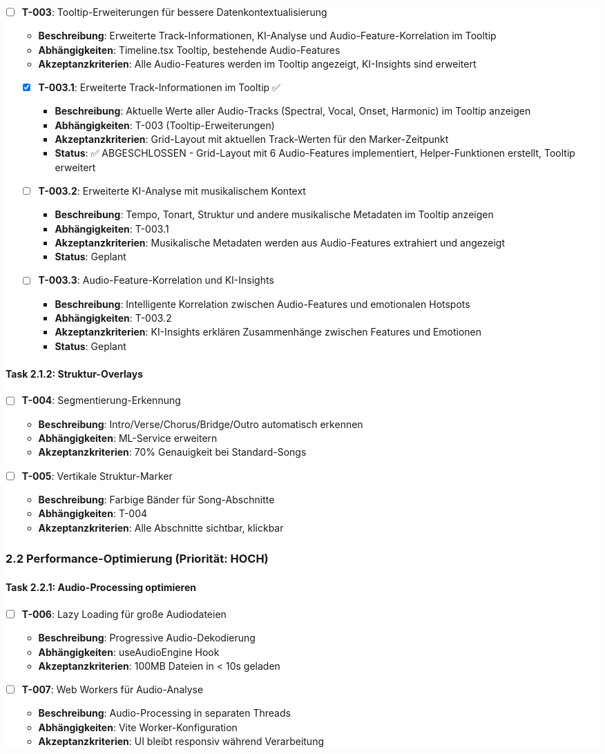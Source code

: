 - [ ] **T-003**: Tooltip-Erweiterungen für bessere Datenkontextualisierung

  - **Beschreibung**: Erweiterte Track-Informationen, KI-Analyse und Audio-Feature-Korrelation im Tooltip
  - **Abhängigkeiten**: Timeline.tsx Tooltip, bestehende Audio-Features
  - **Akzeptanzkriterien**: Alle Audio-Features werden im Tooltip angezeigt, KI-Insights sind erweitert

  - [x] **T-003.1**: Erweiterte Track-Informationen im Tooltip ✅

    - **Beschreibung**: Aktuelle Werte aller Audio-Tracks (Spectral, Vocal, Onset, Harmonic) im Tooltip anzeigen
    - **Abhängigkeiten**: T-003 (Tooltip-Erweiterungen)
    - **Akzeptanzkriterien**: Grid-Layout mit aktuellen Track-Werten für den Marker-Zeitpunkt
    - **Status**: ✅ ABGESCHLOSSEN - Grid-Layout mit 6 Audio-Features implementiert, Helper-Funktionen erstellt, Tooltip erweitert

  - [ ] **T-003.2**: Erweiterte KI-Analyse mit musikalischem Kontext

    - **Beschreibung**: Tempo, Tonart, Struktur und andere musikalische Metadaten im Tooltip anzeigen
    - **Abhängigkeiten**: T-003.1
    - **Akzeptanzkriterien**: Musikalische Metadaten werden aus Audio-Features extrahiert und angezeigt
    - **Status**: Geplant

  - [ ] **T-003.3**: Audio-Feature-Korrelation und KI-Insights
    - **Beschreibung**: Intelligente Korrelation zwischen Audio-Features und emotionalen Hotspots
    - **Abhängigkeiten**: T-003.2
    - **Akzeptanzkriterien**: KI-Insights erklären Zusammenhänge zwischen Features und Emotionen
    - **Status**: Geplant

#### **Task 2.1.2: Struktur-Overlays**

- [ ] **T-004**: Segmentierung-Erkennung

  - **Beschreibung**: Intro/Verse/Chorus/Bridge/Outro automatisch erkennen
  - **Abhängigkeiten**: ML-Service erweitern
  - **Akzeptanzkriterien**: 70% Genauigkeit bei Standard-Songs

- [ ] **T-005**: Vertikale Struktur-Marker
  - **Beschreibung**: Farbige Bänder für Song-Abschnitte
  - **Abhängigkeiten**: T-004
  - **Akzeptanzkriterien**: Alle Abschnitte sichtbar, klickbar

### **2.2 Performance-Optimierung (Priorität: HOCH)**

#### **Task 2.2.1: Audio-Processing optimieren**

- [ ] **T-006**: Lazy Loading für große Audiodateien

  - **Beschreibung**: Progressive Audio-Dekodierung
  - **Abhängigkeiten**: useAudioEngine Hook
  - **Akzeptanzkriterien**: 100MB Dateien in < 10s geladen

- [ ] **T-007**: Web Workers für Audio-Analyse

  - **Beschreibung**: Audio-Processing in separaten Threads
  - **Abhängigkeiten**: Vite Worker-Konfiguration
  - **Akzeptanzkriterien**: UI bleibt responsiv während Verarbeitung
